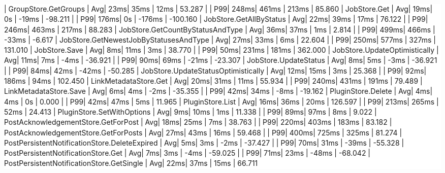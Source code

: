 | GroupStore.GetGroups |  Avg| 23ms| 35ms | 12ms | 53.287
| |  P99| 248ms| 461ms | 213ms | 85.860
| JobStore.Get |  Avg| 19ms| 0s | -19ms | -98.211
| |  P99| 176ms| 0s | -176ms | -100.160
| JobStore.GetAllByStatus |  Avg| 22ms| 39ms | 17ms | 76.122
| |  P99| 246ms| 463ms | 217ms | 88.283
| JobStore.GetCountByStatusAndType |  Avg| 36ms| 37ms | 1ms | 2.814
| |  P99| 499ms| 466ms | -33ms | -6.617
| JobStore.GetNewestJobByStatusesAndType |  Avg| 27ms| 33ms | 6ms | 22.604
| |  P99| 250ms| 577ms | 327ms | 131.010
| JobStore.Save |  Avg| 8ms| 11ms | 3ms | 38.770
| |  P99| 50ms| 231ms | 181ms | 362.000
| JobStore.UpdateOptimistically |  Avg| 11ms| 7ms | -4ms | -36.921
| |  P99| 90ms| 69ms | -21ms | -23.307
| JobStore.UpdateStatus |  Avg| 8ms| 5ms | -3ms | -36.921
| |  P99| 84ms| 42ms | -42ms | -50.285
| JobStore.UpdateStatusOptimistically |  Avg| 12ms| 15ms | 3ms | 25.368
| |  P99| 92ms| 186ms | 94ms | 102.450
| LinkMetadataStore.Get |  Avg| 20ms| 31ms | 11ms | 55.934
| |  P99| 240ms| 431ms | 191ms | 79.489
| LinkMetadataStore.Save |  Avg| 6ms| 4ms | -2ms | -35.355
| |  P99| 42ms| 34ms | -8ms | -19.162
| PluginStore.Delete |  Avg| 4ms| 4ms | 0s | 0.000
| |  P99| 42ms| 47ms | 5ms | 11.965
| PluginStore.List |  Avg| 16ms| 36ms | 20ms | 126.597
| |  P99| 213ms| 265ms | 52ms | 24.413
| PluginStore.SetWithOptions |  Avg| 9ms| 10ms | 1ms | 11.338
| |  P99| 89ms| 97ms | 8ms | 9.022
| PostAcknowledgementStore.GetForPost |  Avg| 18ms| 25ms | 7ms | 38.763
| |  P99| 220ms| 403ms | 183ms | 83.182
| PostAcknowledgementStore.GetForPosts |  Avg| 27ms| 43ms | 16ms | 59.468
| |  P99| 400ms| 725ms | 325ms | 81.274
| PostPersistentNotificationStore.DeleteExpired |  Avg| 5ms| 3ms | -2ms | -37.427
| |  P99| 70ms| 31ms | -39ms | -55.328
| PostPersistentNotificationStore.Get |  Avg| 7ms| 3ms | -4ms | -59.025
| |  P99| 71ms| 23ms | -48ms | -68.042
| PostPersistentNotificationStore.GetSingle |  Avg| 22ms| 37ms | 15ms | 66.711
